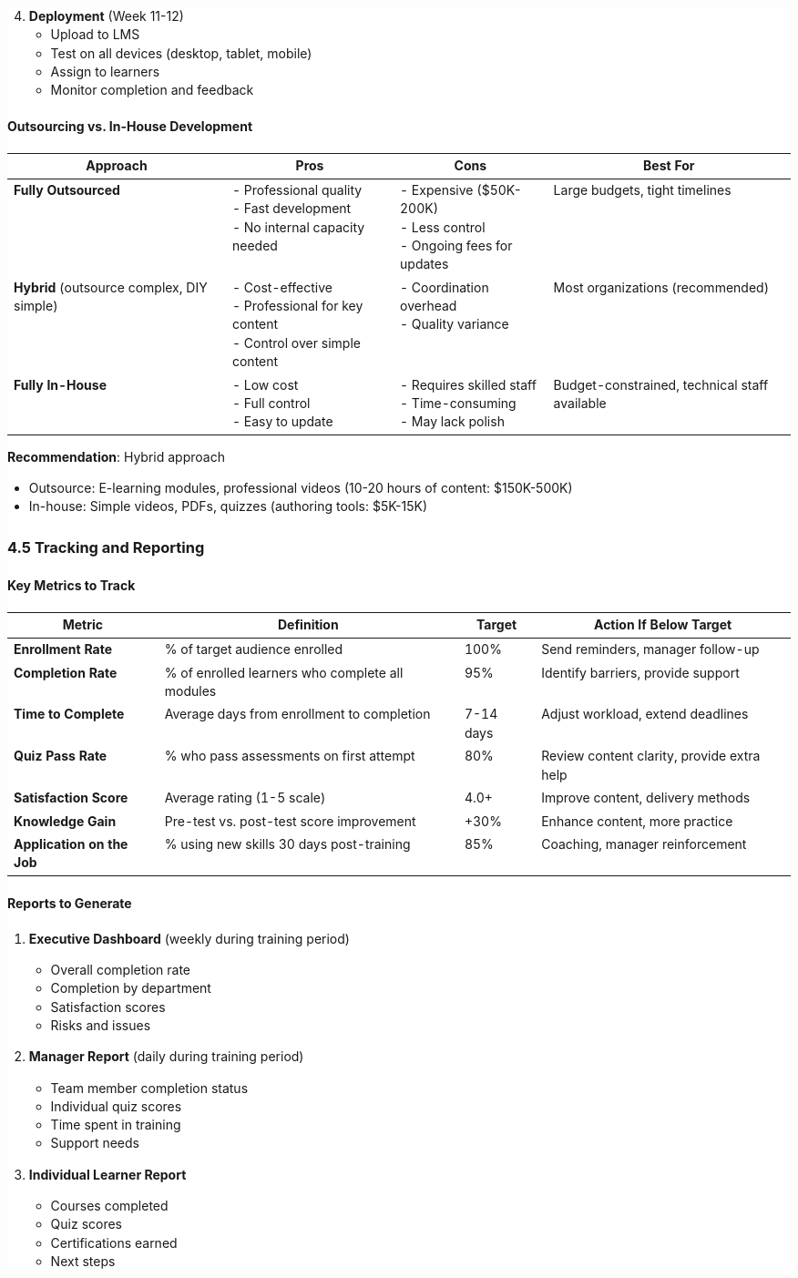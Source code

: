 4. **Deployment** (Week 11-12)
   - Upload to LMS
   - Test on all devices (desktop, tablet, mobile)
   - Assign to learners
   - Monitor completion and feedback

#### **Outsourcing vs. In-House Development**

| **Approach** | **Pros** | **Cons** | **Best For** |
|-------------|---------|---------|-------------|
| **Fully Outsourced** | - Professional quality<br>- Fast development<br>- No internal capacity needed | - Expensive ($50K-200K)<br>- Less control<br>- Ongoing fees for updates | Large budgets, tight timelines |
| **Hybrid** (outsource complex, DIY simple) | - Cost-effective<br>- Professional for key content<br>- Control over simple content | - Coordination overhead<br>- Quality variance | Most organizations (recommended) |
| **Fully In-House** | - Low cost<br>- Full control<br>- Easy to update | - Requires skilled staff<br>- Time-consuming<br>- May lack polish | Budget-constrained, technical staff available |

**Recommendation**: Hybrid approach
- Outsource: E-learning modules, professional videos (10-20 hours of content: $150K-500K)
- In-house: Simple videos, PDFs, quizzes (authoring tools: $5K-15K)

### 4.5 Tracking and Reporting

#### **Key Metrics to Track**

| **Metric** | **Definition** | **Target** | **Action If Below Target** |
|-----------|---------------|-----------|---------------------------|
| **Enrollment Rate** | % of target audience enrolled | 100% | Send reminders, manager follow-up |
| **Completion Rate** | % of enrolled learners who complete all modules | 95% | Identify barriers, provide support |
| **Time to Complete** | Average days from enrollment to completion | 7-14 days | Adjust workload, extend deadlines |
| **Quiz Pass Rate** | % who pass assessments on first attempt | 80% | Review content clarity, provide extra help |
| **Satisfaction Score** | Average rating (1-5 scale) | 4.0+ | Improve content, delivery methods |
| **Knowledge Gain** | Pre-test vs. post-test score improvement | +30% | Enhance content, more practice |
| **Application on the Job** | % using new skills 30 days post-training | 85% | Coaching, manager reinforcement |

#### **Reports to Generate**

1. **Executive Dashboard** (weekly during training period)
   - Overall completion rate
   - Completion by department
   - Satisfaction scores
   - Risks and issues

2. **Manager Report** (daily during training period)
   - Team member completion status
   - Individual quiz scores
   - Time spent in training
   - Support needs

3. **Individual Learner Report**
   - Courses completed
   - Quiz scores
   - Certifications earned
   - Next steps
